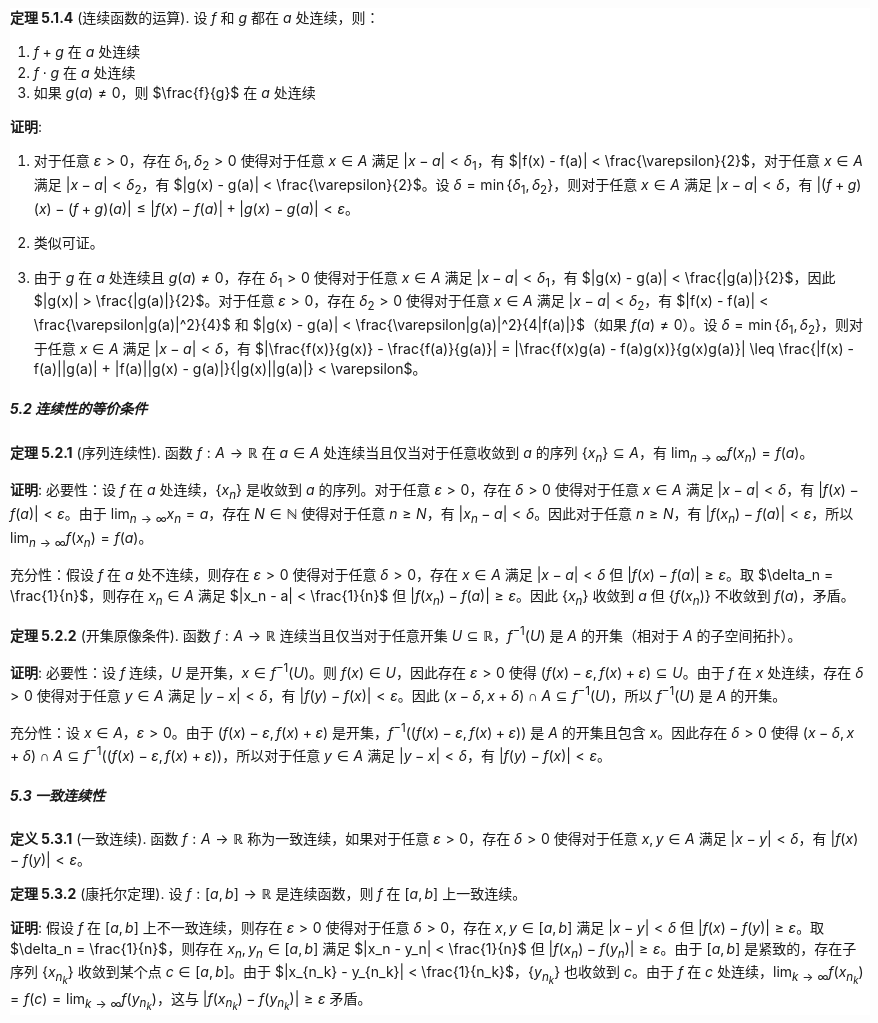 **定理 5.1.4** (连续函数的运算). 设 $f$ 和 $g$ 都在 $a$ 处连续，则：

1. $f + g$ 在 $a$ 处连续
2. $f \cdot g$ 在 $a$ 处连续
3. 如果 $g(a) \neq 0$，则 $\frac{f}{g}$ 在 $a$ 处连续

**证明**:

1. 对于任意 $\varepsilon > 0$，存在 $\delta_1, \delta_2 > 0$ 使得对于任意 $x \in A$ 满足 $|x - a| < \delta_1$，有 $|f(x) - f(a)| < \frac{\varepsilon}{2}$，对于任意 $x \in A$ 满足 $|x - a| < \delta_2$，有 $|g(x) - g(a)| < \frac{\varepsilon}{2}$。设 $\delta = \min\{\delta_1, \delta_2\}$，则对于任意 $x \in A$ 满足 $|x - a| < \delta$，有 $|(f + g)(x) - (f + g)(a)| \leq |f(x) - f(a)| + |g(x) - g(a)| < \varepsilon$。

2. 类似可证。

3. 由于 $g$ 在 $a$ 处连续且 $g(a) \neq 0$，存在 $\delta_1 > 0$ 使得对于任意 $x \in A$ 满足 $|x - a| < \delta_1$，有 $|g(x) - g(a)| < \frac{|g(a)|}{2}$，因此 $|g(x)| > \frac{|g(a)|}{2}$。对于任意 $\varepsilon > 0$，存在 $\delta_2 > 0$ 使得对于任意 $x \in A$ 满足 $|x - a| < \delta_2$，有 $|f(x) - f(a)| < \frac{\varepsilon|g(a)|^2}{4}$ 和 $|g(x) - g(a)| < \frac{\varepsilon|g(a)|^2}{4|f(a)|}$（如果 $f(a) \neq 0$）。设 $\delta = \min\{\delta_1, \delta_2\}$，则对于任意 $x \in A$ 满足 $|x - a| < \delta$，有 $|\frac{f(x)}{g(x)} - \frac{f(a)}{g(a)}| = |\frac{f(x)g(a) - f(a)g(x)}{g(x)g(a)}| \leq \frac{|f(x) - f(a)||g(a)| + |f(a)||g(x) - g(a)|}{|g(x)||g(a)|} < \varepsilon$。

##### 5.2 连续性的等价条件

**定理 5.2.1** (序列连续性). 函数 $f: A \to \mathbb{R}$ 在 $a \in A$ 处连续当且仅当对于任意收敛到 $a$ 的序列 $\{x_n\} \subseteq A$，有 $\lim_{n \to \infty} f(x_n) = f(a)$。

**证明**: 必要性：设 $f$ 在 $a$ 处连续，$\{x_n\}$ 是收敛到 $a$ 的序列。对于任意 $\varepsilon > 0$，存在 $\delta > 0$ 使得对于任意 $x \in A$ 满足 $|x - a| < \delta$，有 $|f(x) - f(a)| < \varepsilon$。由于 $\lim_{n \to \infty} x_n = a$，存在 $N \in \mathbb{N}$ 使得对于任意 $n \geq N$，有 $|x_n - a| < \delta$。因此对于任意 $n \geq N$，有 $|f(x_n) - f(a)| < \varepsilon$，所以 $\lim_{n \to \infty} f(x_n) = f(a)$。

充分性：假设 $f$ 在 $a$ 处不连续，则存在 $\varepsilon > 0$ 使得对于任意 $\delta > 0$，存在 $x \in A$ 满足 $|x - a| < \delta$ 但 $|f(x) - f(a)| \geq \varepsilon$。取 $\delta_n = \frac{1}{n}$，则存在 $x_n \in A$ 满足 $|x_n - a| < \frac{1}{n}$ 但 $|f(x_n) - f(a)| \geq \varepsilon$。因此 $\{x_n\}$ 收敛到 $a$ 但 $\{f(x_n)\}$ 不收敛到 $f(a)$，矛盾。

**定理 5.2.2** (开集原像条件). 函数 $f: A \to \mathbb{R}$ 连续当且仅当对于任意开集 $U \subseteq \mathbb{R}$，$f^{-1}(U)$ 是 $A$ 的开集（相对于 $A$ 的子空间拓扑）。

**证明**: 必要性：设 $f$ 连续，$U$ 是开集，$x \in f^{-1}(U)$。则 $f(x) \in U$，因此存在 $\varepsilon > 0$ 使得 $(f(x) - \varepsilon, f(x) + \varepsilon) \subseteq U$。由于 $f$ 在 $x$ 处连续，存在 $\delta > 0$ 使得对于任意 $y \in A$ 满足 $|y - x| < \delta$，有 $|f(y) - f(x)| < \varepsilon$。因此 $(x - \delta, x + \delta) \cap A \subseteq f^{-1}(U)$，所以 $f^{-1}(U)$ 是 $A$ 的开集。

充分性：设 $x \in A$，$\varepsilon > 0$。由于 $(f(x) - \varepsilon, f(x) + \varepsilon)$ 是开集，$f^{-1}((f(x) - \varepsilon, f(x) + \varepsilon))$ 是 $A$ 的开集且包含 $x$。因此存在 $\delta > 0$ 使得 $(x - \delta, x + \delta) \cap A \subseteq f^{-1}((f(x) - \varepsilon, f(x) + \varepsilon))$，所以对于任意 $y \in A$ 满足 $|y - x| < \delta$，有 $|f(y) - f(x)| < \varepsilon$。

##### 5.3 一致连续性

**定义 5.3.1** (一致连续). 函数 $f: A \to \mathbb{R}$ 称为一致连续，如果对于任意 $\varepsilon > 0$，存在 $\delta > 0$ 使得对于任意 $x, y \in A$ 满足 $|x - y| < \delta$，有 $|f(x) - f(y)| < \varepsilon$。

**定理 5.3.2** (康托尔定理). 设 $f: [a, b] \to \mathbb{R}$ 是连续函数，则 $f$ 在 $[a, b]$ 上一致连续。

**证明**: 假设 $f$ 在 $[a, b]$ 上不一致连续，则存在 $\varepsilon > 0$ 使得对于任意 $\delta > 0$，存在 $x, y \in [a, b]$ 满足 $|x - y| < \delta$ 但 $|f(x) - f(y)| \geq \varepsilon$。取 $\delta_n = \frac{1}{n}$，则存在 $x_n, y_n \in [a, b]$ 满足 $|x_n - y_n| < \frac{1}{n}$ 但 $|f(x_n) - f(y_n)| \geq \varepsilon$。由于 $[a, b]$ 是紧致的，存在子序列 $\{x_{n_k}\}$ 收敛到某个点 $c \in [a, b]$。由于 $|x_{n_k} - y_{n_k}| < \frac{1}{n_k}$，$\{y_{n_k}\}$ 也收敛到 $c$。由于 $f$ 在 $c$ 处连续，$\lim_{k \to \infty} f(x_{n_k}) = f(c) = \lim_{k \to \infty} f(y_{n_k})$，这与 $|f(x_{n_k}) - f(y_{n_k})| \geq \varepsilon$ 矛盾。

